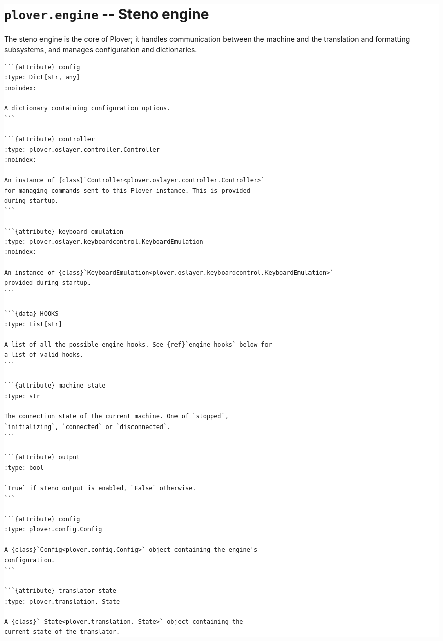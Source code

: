 # `plover.engine` -- Steno engine

```{py:module} plover.engine

```

The steno engine is the core of Plover; it handles communication between the
machine and the translation and formatting subsystems, and manages configuration
and dictionaries.

````{class} StenoEngine(config, controller, keyboard_emulation)
```{attribute} config
:type: Dict[str, any]
:noindex:

A dictionary containing configuration options.
```

```{attribute} controller
:type: plover.oslayer.controller.Controller
:noindex:

An instance of {class}`Controller<plover.oslayer.controller.Controller>`
for managing commands sent to this Plover instance. This is provided
during startup.
```

```{attribute} keyboard_emulation
:type: plover.oslayer.keyboardcontrol.KeyboardEmulation
:noindex:

An instance of {class}`KeyboardEmulation<plover.oslayer.keyboardcontrol.KeyboardEmulation>`
provided during startup.
```

```{data} HOOKS
:type: List[str]

A list of all the possible engine hooks. See {ref}`engine-hooks` below for
a list of valid hooks.
```

```{attribute} machine_state
:type: str

The connection state of the current machine. One of `stopped`,
`initializing`, `connected` or `disconnected`.
```

```{attribute} output
:type: bool

`True` if steno output is enabled, `False` otherwise.
```

```{attribute} config
:type: plover.config.Config

A {class}`Config<plover.config.Config>` object containing the engine's
configuration.
```

```{attribute} translator_state
:type: plover.translation._State

A {class}`_State<plover.translation._State>` object containing the
current state of the translator.
````